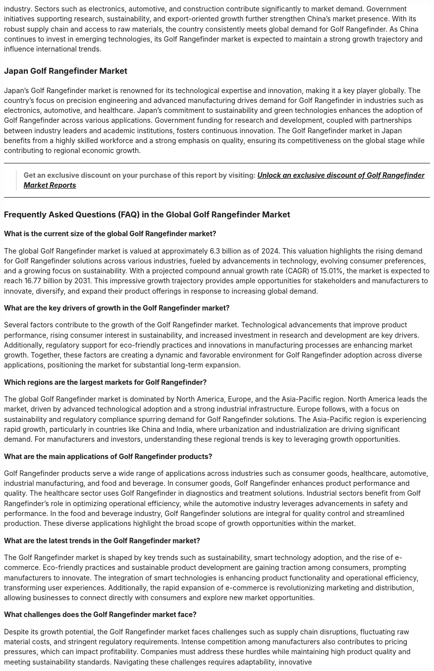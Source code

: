 industry. Sectors such as electronics, automotive, and construction contribute significantly to market demand. Government initiatives supporting research, sustainability, and export-oriented growth further strengthen China&rsquo;s market presence. With its robust supply chain and access to raw materials, the country consistently meets global demand for Golf Rangefinder. As China continues to invest in emerging technologies, its Golf Rangefinder market is expected to maintain a strong growth trajectory and influence international trends.</p><h3>Japan Golf Rangefinder Market</h3><p>Japan&rsquo;s Golf Rangefinder market is renowned for its technological expertise and innovation, making it a key player globally. The country&rsquo;s focus on precision engineering and advanced manufacturing drives demand for Golf Rangefinder in industries such as electronics, automotive, and healthcare. Japan&rsquo;s commitment to sustainability and green technologies enhances the adoption of Golf Rangefinder across various applications. Government funding for research and development, coupled with partnerships between industry leaders and academic institutions, fosters continuous innovation. The Golf Rangefinder market in Japan benefits from a highly skilled workforce and a strong emphasis on quality, ensuring its competitiveness on the global stage while contributing to regional economic growth.</p><hr /><blockquote><p><strong>Get an exclusive discount on your purchase of this report by visiting: <em><a href="://marketresearchpulse.com/ask-for-discount/60468?utm_source=Github&amp;utm_medium=021">Unlock an exclusive discount of Golf Rangefinder Market Reports</a></em>&nbsp;</strong></p></blockquote><hr /><h3>Frequently Asked Questions (FAQ) in the Global Golf Rangefinder Market</h3><p><strong>What is the current size of the global Golf Rangefinder market?</strong></p><p>The global Golf Rangefinder market is valued at approximately 6.3 billion as of 2024. This valuation highlights the rising demand for Golf Rangefinder solutions across various industries, fueled by advancements in technology, evolving consumer preferences, and a growing focus on sustainability. With a projected compound annual growth rate (CAGR) of 15.01%, the market is expected to reach 16.77 billion by 2031. This impressive growth trajectory provides ample opportunities for stakeholders and manufacturers to innovate, diversify, and expand their product offerings in response to increasing global demand.</p><p><strong>What are the key drivers of growth in the Golf Rangefinder market?</strong></p><p>Several factors contribute to the growth of the Golf Rangefinder market. Technological advancements that improve product performance, rising consumer interest in sustainability, and increased investment in research and development are key drivers. Additionally, regulatory support for eco-friendly practices and innovations in manufacturing processes are enhancing market growth. Together, these factors are creating a dynamic and favorable environment for Golf Rangefinder adoption across diverse applications, positioning the market for substantial long-term expansion.</p><p><strong>Which regions are the largest markets for Golf Rangefinder?</strong></p><p>The global Golf Rangefinder market is dominated by North America, Europe, and the Asia-Pacific region. North America leads the market, driven by advanced technological adoption and a strong industrial infrastructure. Europe follows, with a focus on sustainability and regulatory compliance spurring demand for Golf Rangefinder solutions. The Asia-Pacific region is experiencing rapid growth, particularly in countries like China and India, where urbanization and industrialization are driving significant demand. For manufacturers and investors, understanding these regional trends is key to leveraging growth opportunities.</p><p><strong>What are the main applications of Golf Rangefinder products?</strong></p><p>Golf Rangefinder products serve a wide range of applications across industries such as consumer goods, healthcare, automotive, industrial manufacturing, and food and beverage. In consumer goods, Golf Rangefinder enhances product performance and quality. The healthcare sector uses Golf Rangefinder in diagnostics and treatment solutions. Industrial sectors benefit from Golf Rangefinder&rsquo;s role in optimizing operational efficiency, while the automotive industry leverages advancements in safety and performance. In the food and beverage industry, Golf Rangefinder solutions are integral for quality control and streamlined production. These diverse applications highlight the broad scope of growth opportunities within the market.</p><p><strong>What are the latest trends in the Golf Rangefinder market?</strong></p><p>The Golf Rangefinder market is shaped by key trends such as sustainability, smart technology adoption, and the rise of e-commerce. Eco-friendly practices and sustainable product development are gaining traction among consumers, prompting manufacturers to innovate. The integration of smart technologies is enhancing product functionality and operational efficiency, transforming user experiences. Additionally, the rapid expansion of e-commerce is revolutionizing marketing and distribution, allowing businesses to connect directly with consumers and explore new market opportunities.</p><p><strong>What challenges does the Golf Rangefinder market face?</strong></p><p>Despite its growth potential, the Golf Rangefinder market faces challenges such as supply chain disruptions, fluctuating raw material costs, and stringent regulatory requirements. Intense competition among manufacturers also contributes to pricing pressures, which can impact profitability. Companies must address these hurdles while maintaining high product quality and meeting sustainability standards. Navigating these challenges requires adaptability, innovative